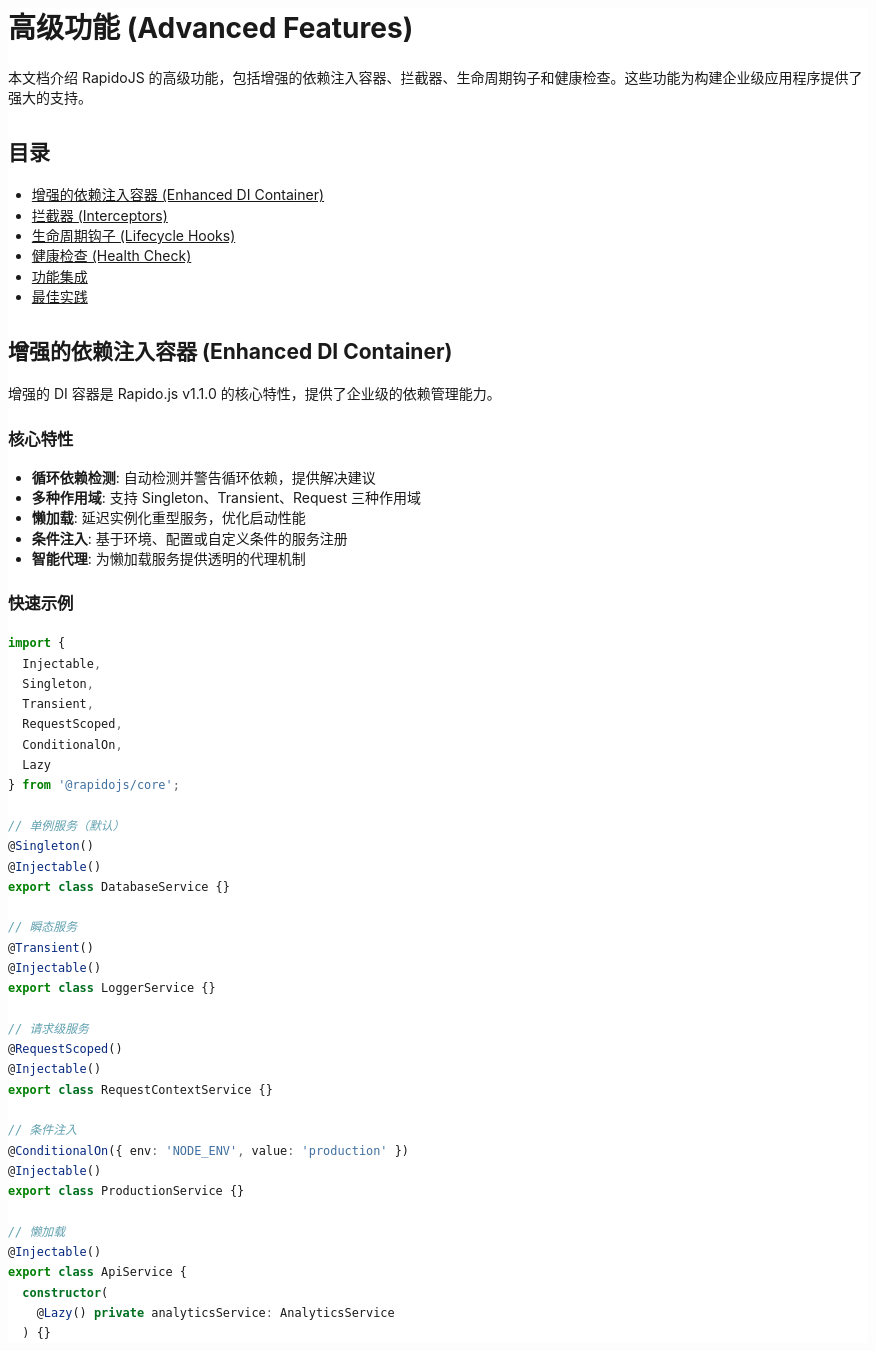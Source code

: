 # 高级功能 (Advanced Features)

本文档介绍 RapidoJS 的高级功能，包括增强的依赖注入容器、拦截器、生命周期钩子和健康检查。这些功能为构建企业级应用程序提供了强大的支持。

## 目录

- [增强的依赖注入容器 (Enhanced DI Container)](#增强的依赖注入容器-enhanced-di-container)
- [拦截器 (Interceptors)](#拦截器-interceptors)
- [生命周期钩子 (Lifecycle Hooks)](#生命周期钩子-lifecycle-hooks)
- [健康检查 (Health Check)](#健康检查-health-check)
- [功能集成](#功能集成)
- [最佳实践](#最佳实践)

## 增强的依赖注入容器 (Enhanced DI Container)

增强的 DI 容器是 Rapido.js v1.1.0 的核心特性，提供了企业级的依赖管理能力。

### 核心特性

- **循环依赖检测**: 自动检测并警告循环依赖，提供解决建议
- **多种作用域**: 支持 Singleton、Transient、Request 三种作用域
- **懒加载**: 延迟实例化重型服务，优化启动性能
- **条件注入**: 基于环境、配置或自定义条件的服务注册
- **智能代理**: 为懒加载服务提供透明的代理机制

### 快速示例

```typescript
import { 
  Injectable, 
  Singleton, 
  Transient, 
  RequestScoped,
  ConditionalOn,
  Lazy
} from '@rapidojs/core';

// 单例服务（默认）
@Singleton()
@Injectable()
export class DatabaseService {}

// 瞬态服务
@Transient()
@Injectable()
export class LoggerService {}

// 请求级服务
@RequestScoped()
@Injectable()
export class RequestContextService {}

// 条件注入
@ConditionalOn({ env: 'NODE_ENV', value: 'production' })
@Injectable()
export class ProductionService {}

// 懒加载
@Injectable()
export class ApiService {
  constructor(
    @Lazy() private analyticsService: AnalyticsService
  ) {}
```